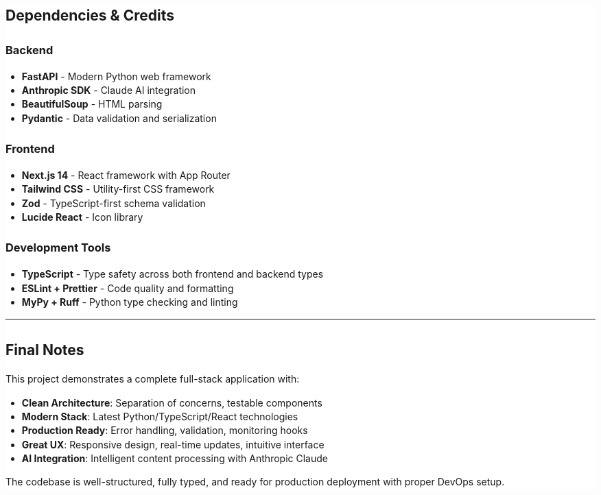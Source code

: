 
## Dependencies & Credits

### Backend
- **FastAPI** - Modern Python web framework
- **Anthropic SDK** - Claude AI integration
- **BeautifulSoup** - HTML parsing
- **Pydantic** - Data validation and serialization

### Frontend
- **Next.js 14** - React framework with App Router
- **Tailwind CSS** - Utility-first CSS framework
- **Zod** - TypeScript-first schema validation
- **Lucide React** - Icon library

### Development Tools
- **TypeScript** - Type safety across both frontend and backend types
- **ESLint + Prettier** - Code quality and formatting
- **MyPy + Ruff** - Python type checking and linting

---

## Final Notes

This project demonstrates a complete full-stack application with:
- **Clean Architecture**: Separation of concerns, testable components
- **Modern Stack**: Latest Python/TypeScript/React technologies
- **Production Ready**: Error handling, validation, monitoring hooks
- **Great UX**: Responsive design, real-time updates, intuitive interface
- **AI Integration**: Intelligent content processing with Anthropic Claude

The codebase is well-structured, fully typed, and ready for production deployment with proper DevOps setup.